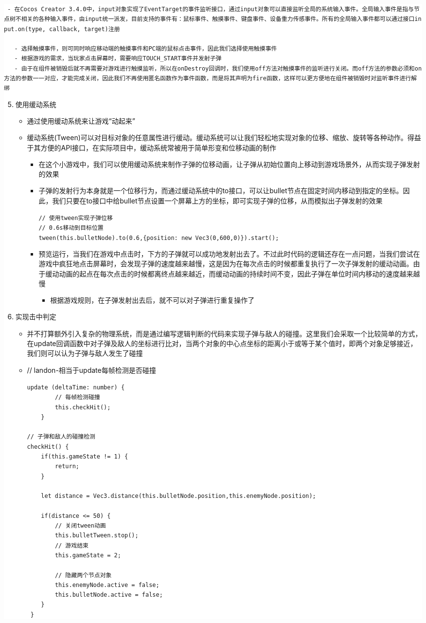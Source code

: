      - 在Cocos Creator 3.4.0中，input对象实现了EventTarget的事件监听接口，通过input对象可以直接监听全局的系统输入事件。全局输入事件是指与节点树不相关的各种输入事件，由input统一派发，目前支持的事件有：鼠标事件、触摸事件、键盘事件、设备重力传感事件。所有的全局输入事件都可以通过接口input.on(type, callback, target)注册

       - 选择触摸事件，则可同时响应移动端的触摸事件和PC端的鼠标点击事件，因此我们选择使用触摸事件
       - 根据游戏的需求，当玩家点击屏幕时，需要响应TOUCH_START事件并发射子弹
       - 由于在组件被销毁后就不再需要对游戏进行触摸监听，所以在onDestroy回调时，我们使用off方法对触摸事件的监听进行关闭。而off方法的参数必须和on方法的参数一一对应，才能完成关闭，因此我们不再使用匿名函数作为事件函数，而是将其声明为fire函数，这样可以更方便地在组件被销毁时对监听事件进行解绑

5. 使用缓动系统

   - 通过使用缓动系统来让游戏“动起来”

   - 缓动系统(Tween)可以对目标对象的任意属性进行缓动。缓动系统可以让我们轻松地实现对象的位移、缩放、旋转等各种动作。得益于其方便的API接口，在实际项目中，缓动系统常被用于简单形变和位移动画的制作
     - 在这个小游戏中，我们可以使用缓动系统来制作子弹的位移动画，让子弹从初始位置向上移动到游戏场景外，从而实现子弹发射的效果
     
     - 子弹的发射行为本身就是一个位移行为，而通过缓动系统中的to接口，可以让bullet节点在固定时间内移动到指定的坐标。因此，我们只要在to接口中给bullet节点设置一个屏幕上方的坐标，即可实现子弹的位移，从而模拟出子弹发射的效果
     
       ```
       // 使用tween实现子弹位移
       // 0.6s移动到目标位置
       tween(this.bulletNode).to(0.6,{position: new Vec3(0,600,0)}).start();
       ```
     
     - 预览运行，当我们在游戏中点击时，下方的子弹就可以成功地发射出去了。不过此时代码的逻辑还存在一点问题，当我们尝试在游戏中疯狂地点击屏幕时，会发现子弹的速度越来越慢，这是因为在每次点击的时候都重复执行了一次子弹发射的缓动动画。由于缓动动画的起点在每次点击的时候都离终点越来越近，而缓动动画的持续时间不变，因此子弹在单位时间内移动的速度越来越慢
       - 根据游戏规则，在子弹发射出去后，就不可以对子弹进行重复操作了

6. 实现击中判定

   - 并不打算额外引入复杂的物理系统，而是通过编写逻辑判断的代码来实现子弹与敌人的碰撞。这里我们会采取一个比较简单的方式，在update回调函数中对子弹及敌人的坐标进行比对，当两个对象的中心点坐标的距离小于或等于某个值时，即两个对象足够接近，我们则可以认为子弹与敌人发生了碰撞

   - // landon-相当于update每帧检测是否碰撞

     ```
     update (deltaTime: number) {
             // 每帧检测碰撞
             this.checkHit();
         }
     
     // 子弹和敌人的碰撞检测
     checkHit() {
         if(this.gameState != 1) {
             return;
         }
     
         let distance = Vec3.distance(this.bulletNode.position,this.enemyNode.position);
     
         if(distance <= 50) {
             // 关闭tween动画
             this.bulletTween.stop();
             // 游戏结束
             this.gameState = 2;
     
             // 隐藏两个节点对象
             this.enemyNode.active = false;
             this.bulletNode.active = false;
         }
      }
     ```
